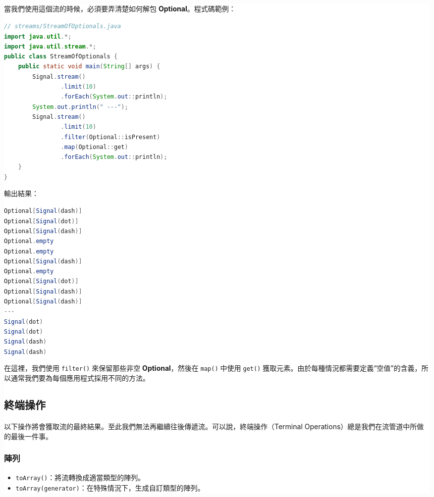當我們使用這個流的時候，必須要弄清楚如何解包 **Optional**。程式碼範例：

```java
// streams/StreamOfOptionals.java
import java.util.*;
import java.util.stream.*;
public class StreamOfOptionals {
    public static void main(String[] args) {
        Signal.stream()
                .limit(10)
                .forEach(System.out::println);
        System.out.println(" ---");
        Signal.stream()
                .limit(10)
                .filter(Optional::isPresent)
                .map(Optional::get)
                .forEach(System.out::println);
    }
}
```

輸出結果：

```java
Optional[Signal(dash)]
Optional[Signal(dot)]
Optional[Signal(dash)]
Optional.empty
Optional.empty
Optional[Signal(dash)]
Optional.empty
Optional[Signal(dot)]
Optional[Signal(dash)]
Optional[Signal(dash)]
---
Signal(dot)
Signal(dot)
Signal(dash)
Signal(dash)
```

在這裡，我們使用 `filter()` 來保留那些非空 **Optional**，然後在 `map()` 中使用 `get()` 獲取元素。由於每種情況都需要定義“空值”的含義，所以通常我們要為每個應用程式採用不同的方法。



## 終端操作


以下操作將會獲取流的最終結果。至此我們無法再繼續往後傳遞流。可以說，終端操作（Terminal Operations）總是我們在流管道中所做的最後一件事。



### 陣列
- `toArray()`：將流轉換成適當類型的陣列。
- `toArray(generator)`：在特殊情況下，生成自訂類型的陣列。


[^1]: 在軟體或訊息建模的上下文中，快樂路徑(有時稱為快樂流)是沒有異常或錯誤條件的預設場景。例如，驗證信用卡號的函數的快樂路徑應該是任何驗證規則都不會出現錯誤的地方，從而讓執行成功地繼續到最後，生成一個積極的響應。[見 wikipedia: happy path](https://en.wikipedia.org/wiki/Happy_path)